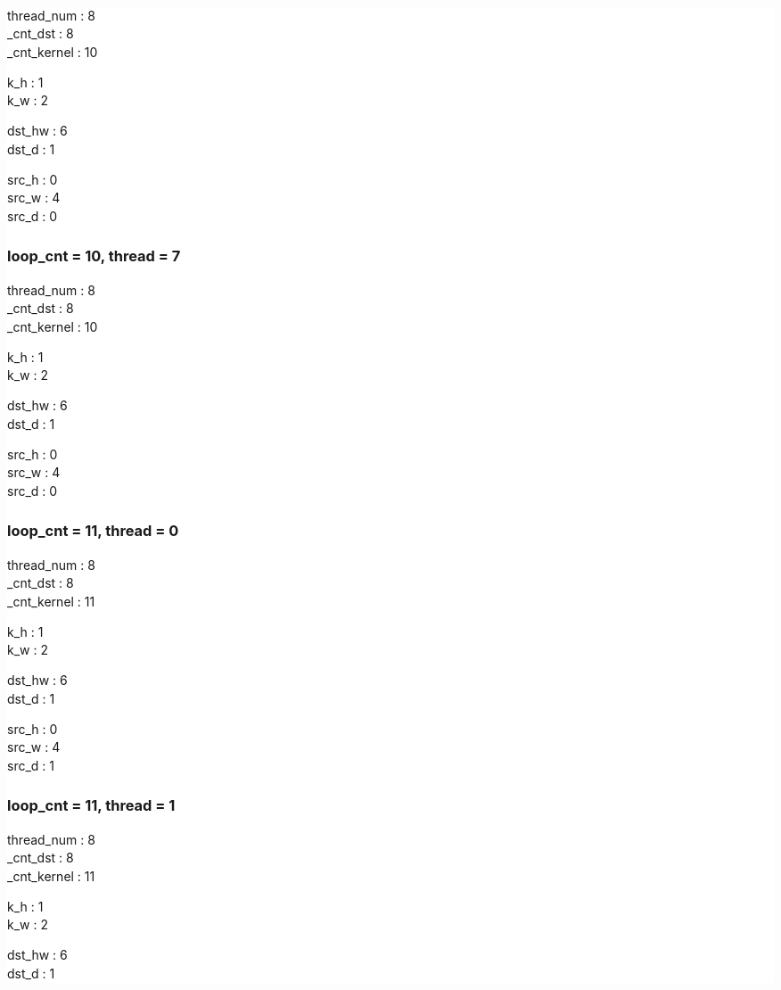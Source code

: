 thread_num : 8  
_cnt_dst : 8  
_cnt_kernel : 10  

k_h : 1  
k_w : 2  

dst_hw : 6  
dst_d : 1  

src_h : 0  
src_w : 4  
src_d : 0  
### loop_cnt = 10, thread = 7  

thread_num : 8  
_cnt_dst : 8  
_cnt_kernel : 10  

k_h : 1  
k_w : 2  

dst_hw : 6  
dst_d : 1  

src_h : 0  
src_w : 4  
src_d : 0  

### loop_cnt = 11, thread = 0  

thread_num : 8  
_cnt_dst : 8  
_cnt_kernel : 11  

k_h : 1  
k_w : 2  

dst_hw : 6  
dst_d : 1  

src_h : 0  
src_w : 4  
src_d : 1  
### loop_cnt = 11, thread = 1  

thread_num : 8  
_cnt_dst : 8  
_cnt_kernel : 11  

k_h : 1  
k_w : 2  

dst_hw : 6  
dst_d : 1  

